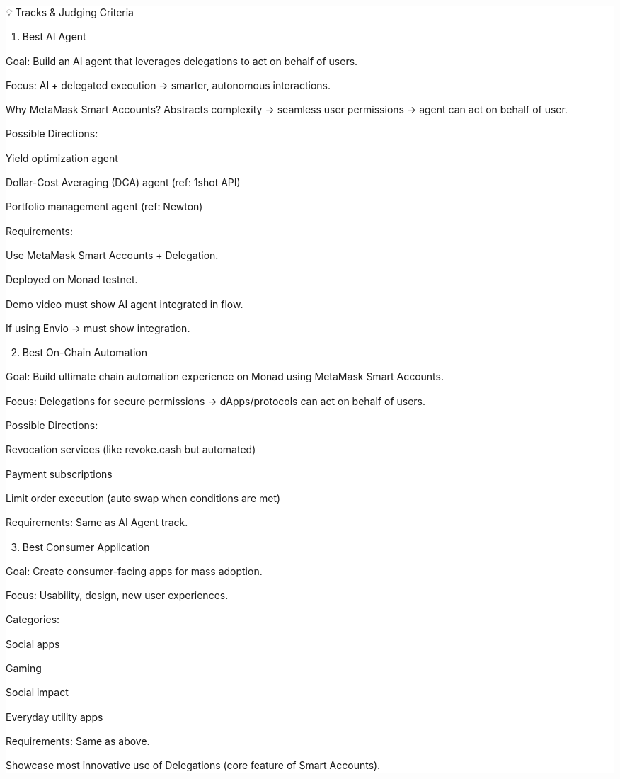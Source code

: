 💡 Tracks & Judging Criteria
1. Best AI Agent

Goal: Build an AI agent that leverages delegations to act on behalf of users.

Focus: AI + delegated execution → smarter, autonomous interactions.

Why MetaMask Smart Accounts? Abstracts complexity → seamless user permissions → agent can act on behalf of user.

Possible Directions:

Yield optimization agent

Dollar-Cost Averaging (DCA) agent (ref: 1shot API)

Portfolio management agent (ref: Newton)

Requirements:

Use MetaMask Smart Accounts + Delegation.

Deployed on Monad testnet.

Demo video must show AI agent integrated in flow.

If using Envio → must show integration.

2. Best On-Chain Automation

Goal: Build ultimate chain automation experience on Monad using MetaMask Smart Accounts.

Focus: Delegations for secure permissions → dApps/protocols can act on behalf of users.

Possible Directions:

Revocation services (like revoke.cash but automated)

Payment subscriptions

Limit order execution (auto swap when conditions are met)

Requirements: Same as AI Agent track.

3. Best Consumer Application

Goal: Create consumer-facing apps for mass adoption.

Focus: Usability, design, new user experiences.

Categories:

Social apps

Gaming

Social impact

Everyday utility apps

Requirements: Same as above.


Showcase most innovative use of Delegations (core feature of Smart Accounts).
